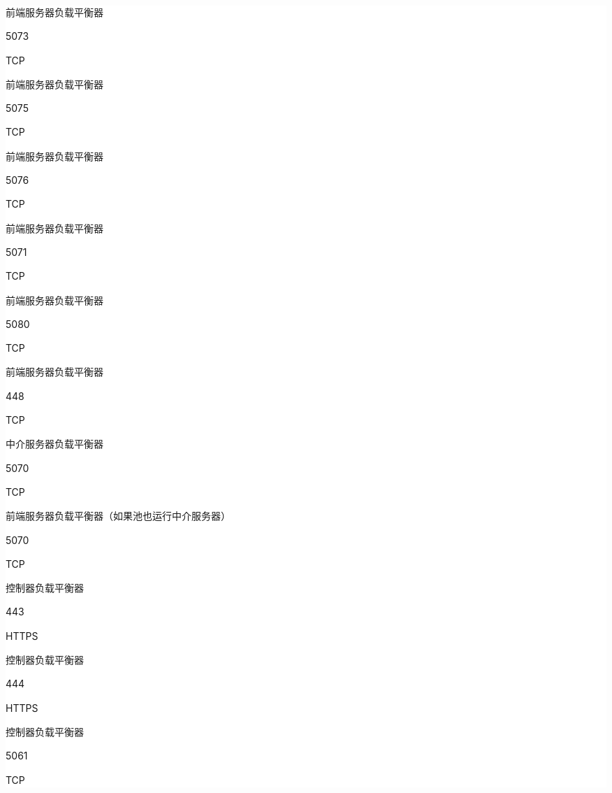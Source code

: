 <tr class="odd">
<td><p>前端服务器负载平衡器</p>
<p></p></td>
<td><p>5073</p></td>
<td><p>TCP</p></td>
</tr>
<tr class="even">
<td><p>前端服务器负载平衡器</p>
<p></p></td>
<td><p>5075</p></td>
<td><p>TCP</p></td>
</tr>
<tr class="odd">
<td><p>前端服务器负载平衡器</p>
<p></p></td>
<td><p>5076</p></td>
<td><p>TCP</p></td>
</tr>
<tr class="even">
<td><p>前端服务器负载平衡器</p>
<p></p></td>
<td><p>5071</p></td>
<td><p>TCP</p></td>
</tr>
<tr class="odd">
<td><p>前端服务器负载平衡器</p>
<p></p></td>
<td><p>5080</p></td>
<td><p>TCP</p></td>
</tr>
<tr class="even">
<td><p>前端服务器负载平衡器</p>
<p></p></td>
<td><p>448</p></td>
<td><p>TCP</p></td>
</tr>
<tr class="odd">
<td><p>中介服务器负载平衡器</p>
<p></p></td>
<td><p>5070</p></td>
<td><p>TCP</p></td>
</tr>
<tr class="even">
<td><p>前端服务器负载平衡器（如果池也运行中介服务器）</p>
<p></p></td>
<td><p>5070</p></td>
<td><p>TCP</p></td>
</tr>
<tr class="odd">
<td><p>控制器负载平衡器</p></td>
<td><p>443</p></td>
<td><p>HTTPS</p></td>
</tr>
<tr class="even">
<td><p>控制器负载平衡器</p></td>
<td><p>444</p></td>
<td><p>HTTPS</p></td>
</tr>
<tr class="odd">
<td><p>控制器负载平衡器</p>
<p></p></td>
<td><p>5061</p></td>
<td><p>TCP</p></td>
</tr>
